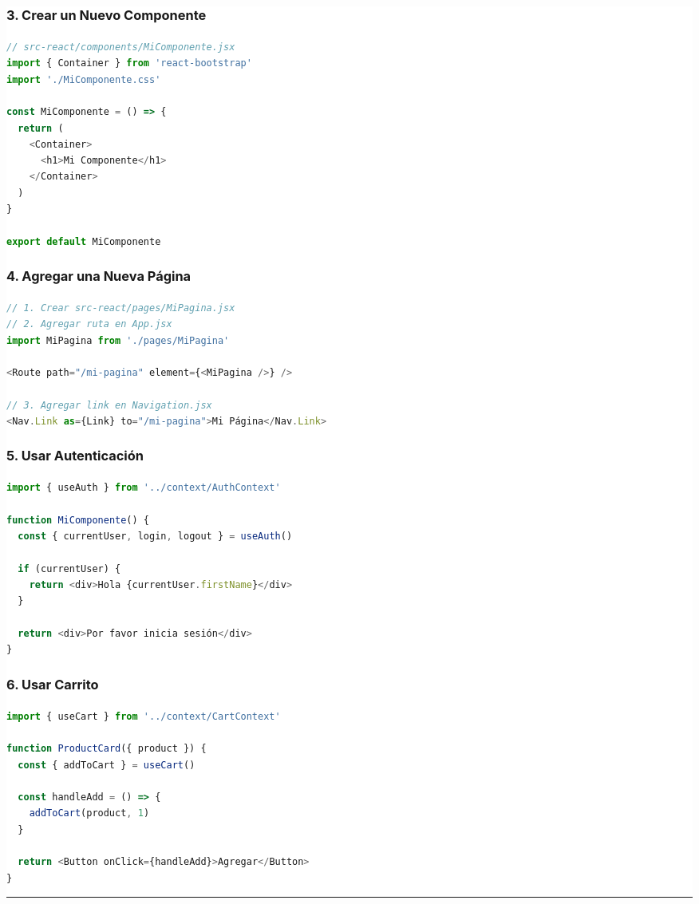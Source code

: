 ### 3. Crear un Nuevo Componente
```javascript
// src-react/components/MiComponente.jsx
import { Container } from 'react-bootstrap'
import './MiComponente.css'

const MiComponente = () => {
  return (
    <Container>
      <h1>Mi Componente</h1>
    </Container>
  )
}

export default MiComponente
```

### 4. Agregar una Nueva Página
```javascript
// 1. Crear src-react/pages/MiPagina.jsx
// 2. Agregar ruta en App.jsx
import MiPagina from './pages/MiPagina'

<Route path="/mi-pagina" element={<MiPagina />} />

// 3. Agregar link en Navigation.jsx
<Nav.Link as={Link} to="/mi-pagina">Mi Página</Nav.Link>
```

### 5. Usar Autenticación
```javascript
import { useAuth } from '../context/AuthContext'

function MiComponente() {
  const { currentUser, login, logout } = useAuth()
  
  if (currentUser) {
    return <div>Hola {currentUser.firstName}</div>
  }
  
  return <div>Por favor inicia sesión</div>
}
```

### 6. Usar Carrito
```javascript
import { useCart } from '../context/CartContext'

function ProductCard({ product }) {
  const { addToCart } = useCart()
  
  const handleAdd = () => {
    addToCart(product, 1)
  }
  
  return <Button onClick={handleAdd}>Agregar</Button>
}
```

---